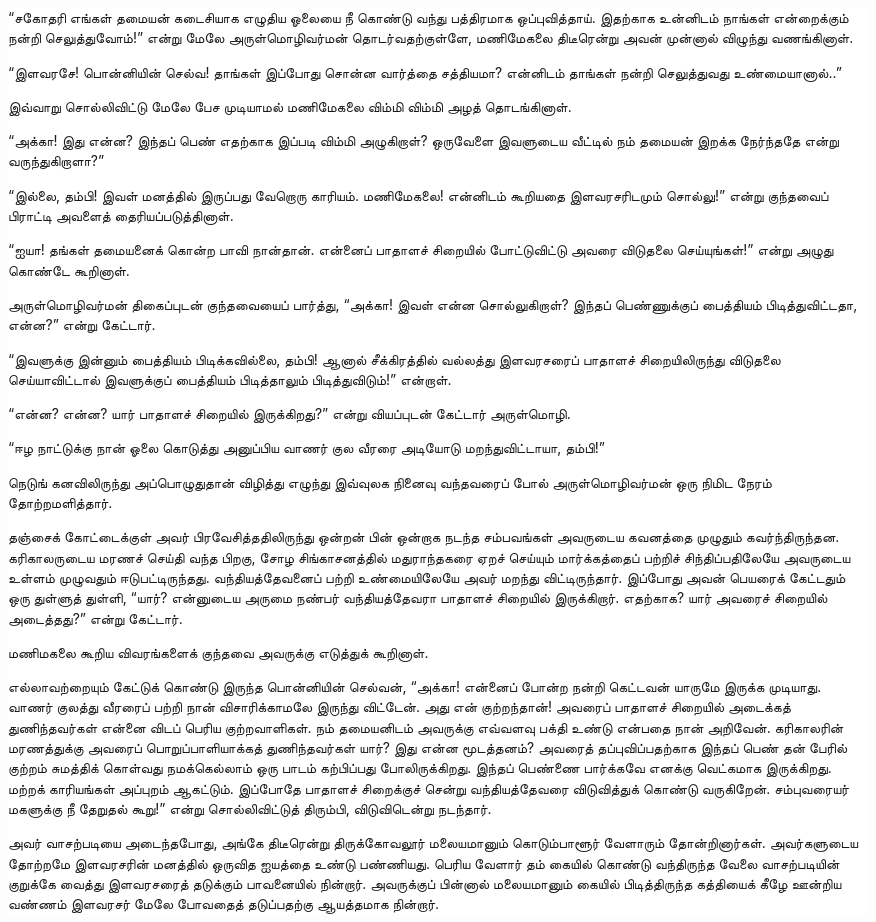 &#8220;சகோதரி எங்கள் தமையன் கடைசியாக எழுதிய ஓலையை நீ கொண்டு வந்து பத்திரமாக ஒப்புவித்தாய். இதற்காக உன்னிடம் நாங்கள் என்றைக்கும் நன்றி செலுத்துவோம்!&#8221; என்று மேலே அருள்மொழிவர்மன் தொடர்வதற்குள்ளே, மணிமேகலை திடீரென்று அவன் முன்னால் விழுந்து வணங்கினாள்.

&#8220;இளவரசே! பொன்னியின் செல்வ! தாங்கள் இப்போது சொன்ன வார்த்தை சத்தியமா? என்னிடம் தாங்கள் நன்றி செலுத்துவது உண்மையானால்..&#8221;

இவ்வாறு சொல்லிவிட்டு மேலே பேச முடியாமல் மணிமேகலை விம்மி விம்மி அழத் தொடங்கினாள்.

&#8220;அக்கா! இது என்ன? இந்தப் பெண் எதற்காக இப்படி விம்மி அழுகிறாள்? ஒருவேளை இவளுடைய வீட்டில் நம் தமையன் இறக்க நேர்ந்ததே என்று வருந்துகிறாளா?&#8221;

&#8220;இல்லை, தம்பி! இவள் மனத்தில் இருப்பது வேறொரு காரியம். மணிமேகலை! என்னிடம் கூறியதை இளவரசரிடமும் சொல்லு!&#8221; என்று குந்தவைப் பிராட்டி அவளைத் தைரியப்படுத்தினாள்.

&#8220;ஐயா! தங்கள் தமையனைக் கொன்ற பாவி நான்தான். என்னைப் பாதாளச் சிறையில் போட்டுவிட்டு அவரை விடுதலை செய்யுங்கள்!&#8221; என்று அழுது கொண்டே கூறினாள்.

அருள்மொழிவர்மன் திகைப்புடன் குந்தவையைப் பார்த்து, &#8220;அக்கா! இவள் என்ன சொல்லுகிறாள்? இந்தப் பெண்ணுக்குப் பைத்தியம் பிடித்துவிட்டதா, என்ன?&#8221; என்று கேட்டார்.

&#8220;இவளுக்கு இன்னும் பைத்தியம் பிடிக்கவில்லை, தம்பி! ஆனால் சீக்கிரத்தில் வல்லத்து இளவரசரைப் பாதாளச் சிறையிலிருந்து விடுதலை செய்யாவிட்டால் இவளுக்குப் பைத்தியம் பிடித்தாலும் பிடித்துவிடும்!&#8221; என்றாள்.

&#8220;என்ன? என்ன? யார் பாதாளச் சிறையில் இருக்கிறது?&#8221; என்று வியப்புடன் கேட்டார் அருள்மொழி.

&#8220;ஈழ நாட்டுக்கு நான் ஓலை கொடுத்து அனுப்பிய வாணர் குல வீரரை அடியோடு மறந்துவிட்டாயா, தம்பி!&#8221;

நெடுங் கனவிலிருந்து அப்பொழுதுதான் விழித்து எழுந்து இவ்வுலக நினைவு வந்தவரைப் போல் அருள்மொழிவர்மன் ஒரு நிமிட நேரம் தோற்றமளித்தார்.

தஞ்சைக் கோட்டைக்குள் அவர் பிரவேசித்ததிலிருந்து ஒன்றன் பின் ஒன்றாக நடந்த சம்பவங்கள் அவருடைய கவனத்தை முழுதும் கவர்ந்திருந்தன. கரிகாலருடைய மரணச் செய்தி வந்த பிறகு, சோழ சிங்காசனத்தில் மதுராந்தகரை ஏறச் செய்யும் மார்க்கத்தைப் பற்றிச் சிந்திப்பதிலேயே அவருடைய உள்ளம் முழுவதும் ஈடுபட்டிருந்தது. வந்தியத்தேவனைப் பற்றி உண்மையிலேயே அவர் மறந்து விட்டிருந்தார். இப்போது அவன் பெயரைக் கேட்டதும் ஒரு துள்ளுத் துள்ளி, &#8220;யார்? என்னுடைய அருமை நண்பர் வந்தியத்தேவரா பாதாளச் சிறையில் இருக்கிறார். எதற்காக? யார் அவரைச் சிறையில் அடைத்தது?&#8221; என்று கேட்டார்.

மணிமகலை கூறிய விவரங்களைக் குந்தவை அவருக்கு எடுத்துக் கூறினாள்.

எல்லாவற்றையும் கேட்டுக் கொண்டு இருந்த பொன்னியின் செல்வன், &#8220;அக்கா! என்னைப் போன்ற நன்றி கெட்டவன் யாருமே இருக்க முடியாது. வாணர் குலத்து வீரரைப் பற்றி நான் விசாரிக்காமலே இருந்து விட்டேன். அது என் குற்றந்தான்! அவரைப் பாதாளச் சிறையில் அடைக்கத் துணிந்தவர்கள் என்னை விடப் பெரிய குற்றவாளிகள். நம் தமையனிடம் அவருக்கு எவ்வளவு பக்தி உண்டு என்பதை நான் அறிவேன். கரிகாலரின் மரணத்துக்கு அவரைப் பொறுப்பாளியாக்கத் துணிந்தவர்கள் யார்? இது என்ன மூடத்தனம்? அவரைத் தப்புவிப்பதற்காக இந்தப் பெண் தன் பேரில் குற்றம் சுமத்திக் கொள்வது நமக்கெல்லாம் ஒரு பாடம் கற்பிப்பது போலிருக்கிறது. இந்தப் பெண்ணை பார்க்கவே எனக்கு வெட்கமாக இருக்கிறது. மற்றக் காரியங்கள் அப்புறம் ஆகட்டும். இப்போதே பாதாளச் சிறைக்குச் சென்று வந்தியத்தேவரை விடுவித்துக் கொண்டு வருகிறேன். சம்புவரையர் மகளுக்கு நீ தேறுதல் கூறு!&#8221; என்று சொல்லிவிட்டுத் திரும்பி, விடுவிடென்று நடந்தார்.

அவர் வாசற்படியை அடைந்தபோது, அங்கே திடீரென்று திருக்கோவலூர் மலையமானும் கொடும்பாளூர் வேளாரும் தோன்றினார்கள். அவர்களுடைய தோற்றமே இளவரசரின் மனத்தில் ஒருவித ஐயத்தை உண்டு பண்ணியது. பெரிய வேளார் தம் கையில் கொண்டு வந்திருந்த வேலை வாசற்படியின் குறுக்கே வைத்து இளவரசரைத் தடுக்கும் பாவனையில் நின்றார். அவருக்குப் பின்னால் மலையமானும் கையில் பிடித்திருந்த கத்தியைக் கீழே ஊன்றிய வண்ணம் இளவரசர் மேலே போவதைத் தடுப்பதற்கு ஆயத்தமாக நின்றார்.
